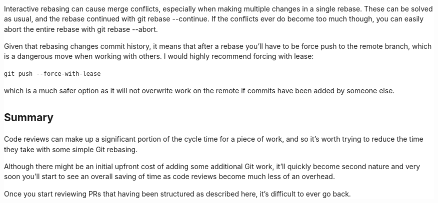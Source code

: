 Interactive rebasing can cause merge conflicts, especially when making multiple changes in a single rebase. These can be solved as usual, and the rebase continued with git rebase --continue. If the conflicts ever do become too much though, you can easily abort the entire rebase with git rebase --abort.

Given that rebasing changes commit history, it means that after a rebase you’ll have to be force push to the remote branch, which is a dangerous move when working with others. I would highly recommend forcing with lease:

    git push --force-with-lease

which is a much safer option as it will not overwrite work on the remote if commits have been added by someone else.

## Summary

Code reviews can make up a significant portion of the cycle time for a piece of work, and so it’s worth trying to reduce the time they take with some simple Git rebasing.

Although there might be an initial upfront cost of adding some additional Git work, it’ll quickly become second nature and very soon you’ll start to see an overall saving of time as code reviews become much less of an overhead.

Once you start reviewing PRs that having been structured as described here, it’s difficult to ever go back.
